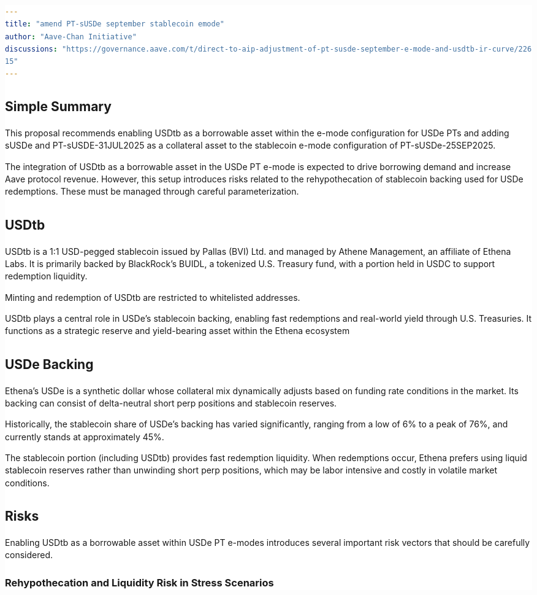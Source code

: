 ```yaml
---
title: "amend PT-sUSDe september stablecoin emode"
author: "Aave-Chan Initiative"
discussions: "https://governance.aave.com/t/direct-to-aip-adjustment-of-pt-susde-september-e-mode-and-usdtb-ir-curve/22615"
---
```


## Simple Summary

This proposal recommends enabling USDtb as a borrowable asset within the e-mode configuration for USDe PTs and adding sUSDe and PT-sUSDE-31JUL2025 as a collateral asset to the stablecoin e-mode configuration of PT-sUSDe-25SEP2025.

The integration of USDtb as a borrowable asset in the USDe PT e-mode is expected to drive borrowing demand and increase Aave protocol revenue. However, this setup introduces risks related to the rehypothecation of stablecoin backing used for USDe redemptions. These must be managed through careful parameterization.

## **USDtb**

USDtb is a 1:1 USD-pegged stablecoin issued by Pallas (BVI) Ltd. and managed by Athene Management, an affiliate of Ethena Labs. It is primarily backed by BlackRock’s BUIDL, a tokenized U.S. Treasury fund, with a portion held in USDC to support redemption liquidity.

Minting and redemption of USDtb are restricted to whitelisted addresses.

USDtb plays a central role in USDe’s stablecoin backing, enabling fast redemptions and real-world yield through U.S. Treasuries. It functions as a strategic reserve and yield-bearing asset within the Ethena ecosystem

## **USDe Backing**

Ethena’s USDe is a synthetic dollar whose collateral mix dynamically adjusts based on funding rate conditions in the market. Its backing can consist of delta-neutral short perp positions and stablecoin reserves.

Historically, the stablecoin share of USDe’s backing has varied significantly, ranging from a low of 6% to a peak of 76%, and currently stands at approximately 45%.

The stablecoin portion (including USDtb) provides fast redemption liquidity. When redemptions occur, Ethena prefers using liquid stablecoin reserves rather than unwinding short perp positions, which may be labor intensive and costly in volatile market conditions.

## Risks

Enabling USDtb as a borrowable asset within USDe PT e-modes introduces several important risk vectors that should be carefully considered.

### **Rehypothecation and Liquidity Risk in Stress Scenarios**

